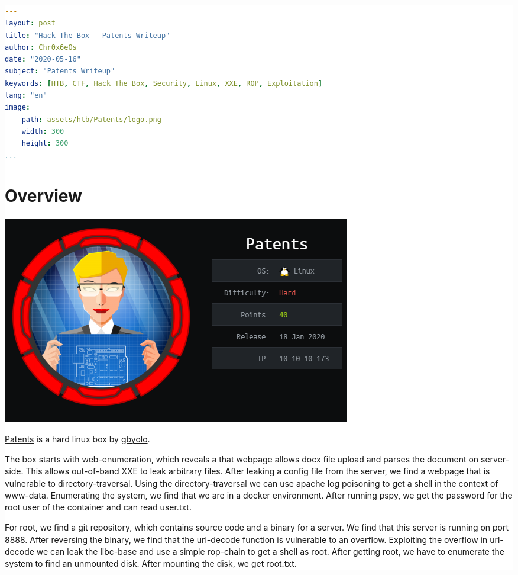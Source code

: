 ```yaml
---
layout: post
title: "Hack The Box - Patents Writeup"
author: Chr0x6eOs
date: "2020-05-16"
subject: "Patents Writeup"
keywords: [HTB, CTF, Hack The Box, Security, Linux, XXE, ROP, Exploitation]
lang: "en"
image:
    path: assets/htb/Patents/logo.png
    width: 300
    height: 300
...
```


# Overview
![Patents Image](/assets/htb/Patents/patents.png)

[Patents](https://www.hackthebox.eu/home/machines/profile/224) is a hard linux box by [gbyolo](https://www.hackthebox.eu/home/users/profile/36994).


The box starts with web-enumeration, which reveals a that webpage allows docx file upload and parses the document on server-side. This allows out-of-band XXE to leak arbitrary files. After leaking a config file from the server, we find a webpage that is vulnerable to directory-traversal. Using the directory-traversal we can use apache log poisoning to get a shell in the context of www-data. Enumerating the system, we find that we are in a docker environment. After running pspy, we get the password for the root user of the container and can read user.txt.

For root, we find a git repository, which contains source code and a binary for a server. We find that this server is running on port 8888. After reversing the binary, we find that the url-decode function is vulnerable to an overflow. Exploiting the overflow in url-decode we can leak the libc-base and use a simple rop-chain to get a shell as root. After getting root, we have to enumerate the system to find an unmounted disk. After mounting the disk, we get root.txt.
